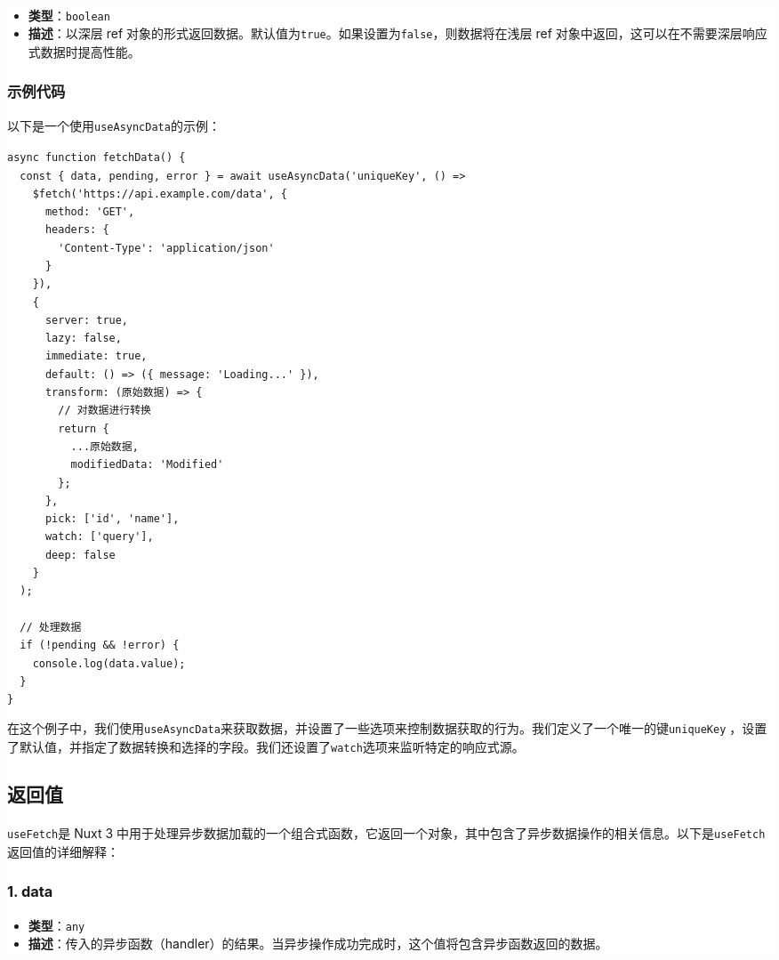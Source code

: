 - **类型**：`boolean`
- **描述**：以深层 ref 对象的形式返回数据。默认值为`true`。如果设置为`false`，则数据将在浅层 ref 对象中返回，这可以在不需要深层响应式数据时提高性能。

### 示例代码

以下是一个使用`useAsyncData`的示例：

```
async function fetchData() {
  const { data, pending, error } = await useAsyncData('uniqueKey', () =>
    $fetch('https://api.example.com/data', {
      method: 'GET',
      headers: {
        'Content-Type': 'application/json'
      }
    }),
    {
      server: true,
      lazy: false,
      immediate: true,
      default: () => ({ message: 'Loading...' }),
      transform: (原始数据) => {
        // 对数据进行转换
        return {
          ...原始数据,
          modifiedData: 'Modified'
        };
      },
      pick: ['id', 'name'],
      watch: ['query'],
      deep: false
    }
  );

  // 处理数据
  if (!pending && !error) {
    console.log(data.value);
  }
}

```

在这个例子中，我们使用`useAsyncData`来获取数据，并设置了一些选项来控制数据获取的行为。我们定义了一个唯一的键`uniqueKey`
，设置了默认值，并指定了数据转换和选择的字段。我们还设置了`watch`选项来监听特定的响应式源。

## 返回值

`useFetch`是 Nuxt 3
中用于处理异步数据加载的一个组合式函数，它返回一个对象，其中包含了异步数据操作的相关信息。以下是`useFetch`返回值的详细解释：

### 1. data

- **类型**：`any`
- **描述**：传入的异步函数（handler）的结果。当异步操作成功完成时，这个值将包含异步函数返回的数据。
